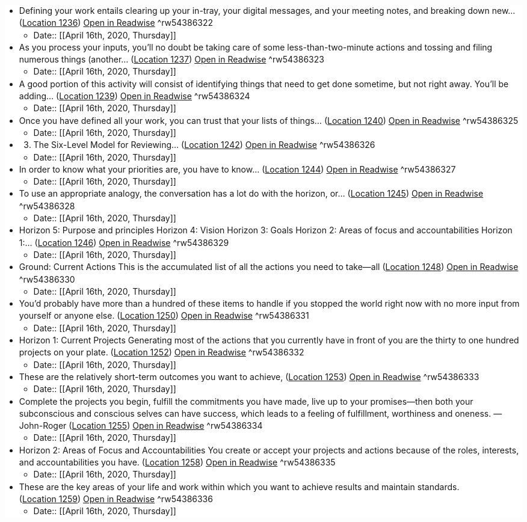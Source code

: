 - Defining your work entails clearing up your in-tray, your digital messages, and your meeting notes, and breaking down new… ([Location 1236](https://readwise.io/to_kindle?action=open&asin=B00KWG9M2E&location=1236)) [Open in Readwise](https://readwise.io/open/54386322) ^rw54386322
    - Date:: [[April 16th, 2020, Thursday]]
- As you process your inputs, you’ll no doubt be taking care of some less-than-two-minute actions and tossing and filing numerous things (another… ([Location 1237](https://readwise.io/to_kindle?action=open&asin=B00KWG9M2E&location=1237)) [Open in Readwise](https://readwise.io/open/54386323) ^rw54386323
    - Date:: [[April 16th, 2020, Thursday]]
- A good portion of this activity will consist of identifying things that need to get done sometime, but not right away. You’ll be adding… ([Location 1239](https://readwise.io/to_kindle?action=open&asin=B00KWG9M2E&location=1239)) [Open in Readwise](https://readwise.io/open/54386324) ^rw54386324
    - Date:: [[April 16th, 2020, Thursday]]
- Once you have defined all your work, you can trust that your lists of things… ([Location 1240](https://readwise.io/to_kindle?action=open&asin=B00KWG9M2E&location=1240)) [Open in Readwise](https://readwise.io/open/54386325) ^rw54386325
    - Date:: [[April 16th, 2020, Thursday]]
- 3. The Six-Level Model for Reviewing… ([Location 1242](https://readwise.io/to_kindle?action=open&asin=B00KWG9M2E&location=1242)) [Open in Readwise](https://readwise.io/open/54386326) ^rw54386326
    - Date:: [[April 16th, 2020, Thursday]]
- In order to know what your priorities are, you have to know… ([Location 1244](https://readwise.io/to_kindle?action=open&asin=B00KWG9M2E&location=1244)) [Open in Readwise](https://readwise.io/open/54386327) ^rw54386327
    - Date:: [[April 16th, 2020, Thursday]]
- To use an appropriate analogy, the conversation has a lot do with the horizon, or… ([Location 1245](https://readwise.io/to_kindle?action=open&asin=B00KWG9M2E&location=1245)) [Open in Readwise](https://readwise.io/open/54386328) ^rw54386328
    - Date:: [[April 16th, 2020, Thursday]]
- Horizon 5: Purpose and principles Horizon 4: Vision Horizon 3: Goals Horizon 2: Areas of focus and accountabilities Horizon 1:… ([Location 1246](https://readwise.io/to_kindle?action=open&asin=B00KWG9M2E&location=1246)) [Open in Readwise](https://readwise.io/open/54386329) ^rw54386329
    - Date:: [[April 16th, 2020, Thursday]]
- Ground: Current Actions This is the accumulated list of all the actions you need to take—all ([Location 1248](https://readwise.io/to_kindle?action=open&asin=B00KWG9M2E&location=1248)) [Open in Readwise](https://readwise.io/open/54386330) ^rw54386330
    - Date:: [[April 16th, 2020, Thursday]]
- You’d probably have more than a hundred of these items to handle if you stopped the world right now with no more input from yourself or anyone else. ([Location 1250](https://readwise.io/to_kindle?action=open&asin=B00KWG9M2E&location=1250)) [Open in Readwise](https://readwise.io/open/54386331) ^rw54386331
    - Date:: [[April 16th, 2020, Thursday]]
- Horizon 1: Current Projects Generating most of the actions that you currently have in front of you are the thirty to one hundred projects on your plate. ([Location 1252](https://readwise.io/to_kindle?action=open&asin=B00KWG9M2E&location=1252)) [Open in Readwise](https://readwise.io/open/54386332) ^rw54386332
    - Date:: [[April 16th, 2020, Thursday]]
- These are the relatively short-term outcomes you want to achieve, ([Location 1253](https://readwise.io/to_kindle?action=open&asin=B00KWG9M2E&location=1253)) [Open in Readwise](https://readwise.io/open/54386333) ^rw54386333
    - Date:: [[April 16th, 2020, Thursday]]
- Complete the projects you begin, fulfill the commitments you have made, live up to your promises—then both your subconscious and conscious selves can have success, which leads to a feeling of fulfillment, worthiness and oneness. —John-Roger ([Location 1255](https://readwise.io/to_kindle?action=open&asin=B00KWG9M2E&location=1255)) [Open in Readwise](https://readwise.io/open/54386334) ^rw54386334
    - Date:: [[April 16th, 2020, Thursday]]
- Horizon 2: Areas of Focus and Accountabilities You create or accept your projects and actions because of the roles, interests, and accountabilities you have. ([Location 1258](https://readwise.io/to_kindle?action=open&asin=B00KWG9M2E&location=1258)) [Open in Readwise](https://readwise.io/open/54386335) ^rw54386335
    - Date:: [[April 16th, 2020, Thursday]]
- These are the key areas of your life and work within which you want to achieve results and maintain standards. ([Location 1259](https://readwise.io/to_kindle?action=open&asin=B00KWG9M2E&location=1259)) [Open in Readwise](https://readwise.io/open/54386336) ^rw54386336
    - Date:: [[April 16th, 2020, Thursday]]